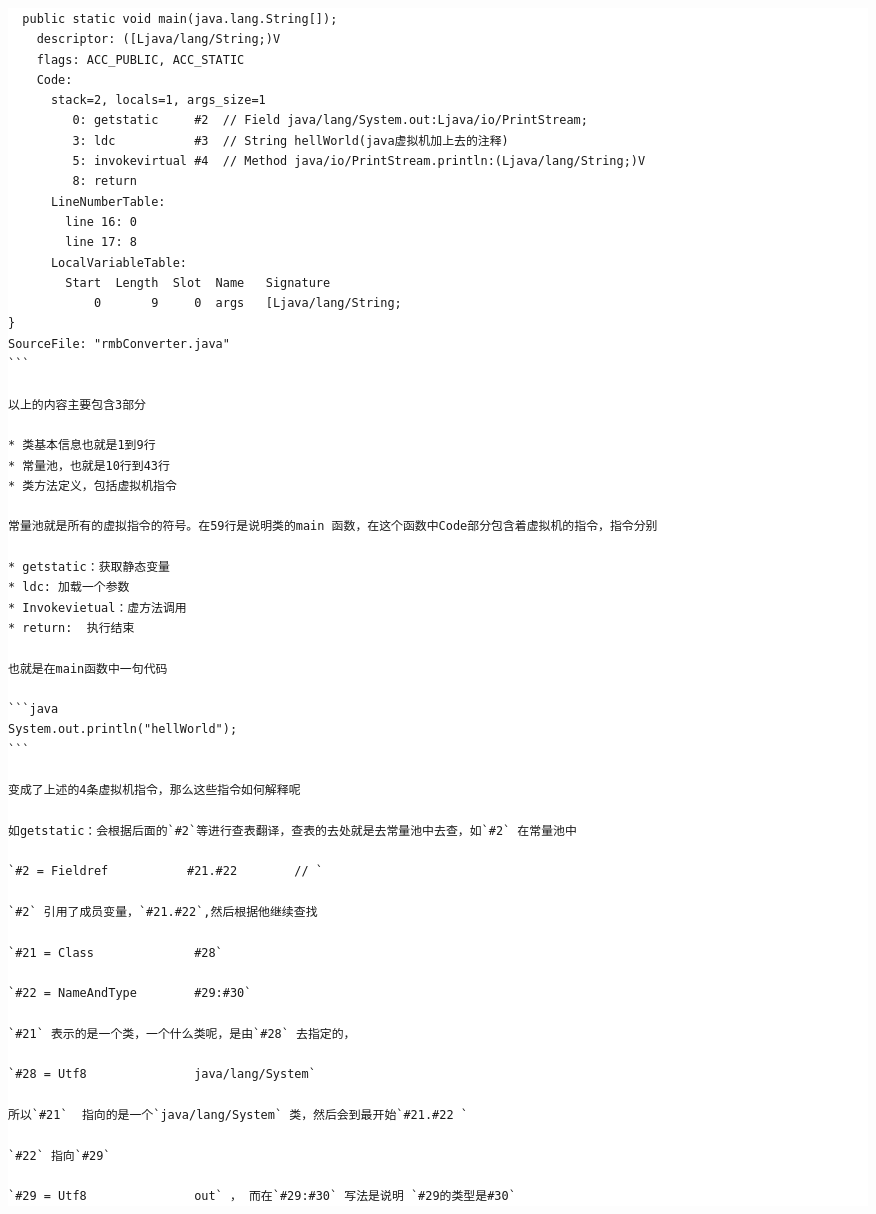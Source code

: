       public static void main(java.lang.String[]);
        descriptor: ([Ljava/lang/String;)V
        flags: ACC_PUBLIC, ACC_STATIC
        Code:
          stack=2, locals=1, args_size=1
             0: getstatic     #2  // Field java/lang/System.out:Ljava/io/PrintStream;
             3: ldc           #3  // String hellWorld(java虚拟机加上去的注释)
             5: invokevirtual #4  // Method java/io/PrintStream.println:(Ljava/lang/String;)V
             8: return
          LineNumberTable:
            line 16: 0
            line 17: 8
          LocalVariableTable:
            Start  Length  Slot  Name   Signature
                0       9     0  args   [Ljava/lang/String;
    }
    SourceFile: "rmbConverter.java"
    ```

    以上的内容主要包含3部分

    * 类基本信息也就是1到9行
    * 常量池，也就是10行到43行
    * 类方法定义，包括虚拟机指令

    常量池就是所有的虚拟指令的符号。在59行是说明类的main 函数，在这个函数中Code部分包含着虚拟机的指令，指令分别

    * getstatic：获取静态变量
    * ldc: 加载一个参数
    * Invokevietual：虚方法调用
    * return:  执行结束

    也就是在main函数中一句代码

    ```java
    System.out.println("hellWorld");
    ```

    变成了上述的4条虚拟机指令，那么这些指令如何解释呢

    如getstatic：会根据后面的`#2`等进行查表翻译，查表的去处就是去常量池中去查，如`#2` 在常量池中

    `#2 = Fieldref           #21.#22        // `

    `#2` 引用了成员变量，`#21.#22`,然后根据他继续查找

    `#21 = Class              #28`  

    `#22 = NameAndType        #29:#30`

    `#21` 表示的是一个类，一个什么类呢，是由`#28` 去指定的，   

    `#28 = Utf8               java/lang/System` 

    所以`#21`  指向的是一个`java/lang/System` 类，然后会到最开始`#21.#22 `

    `#22` 指向`#29` 

    `#29 = Utf8               out` ， 而在`#29:#30` 写法是说明 `#29的类型是#30`
